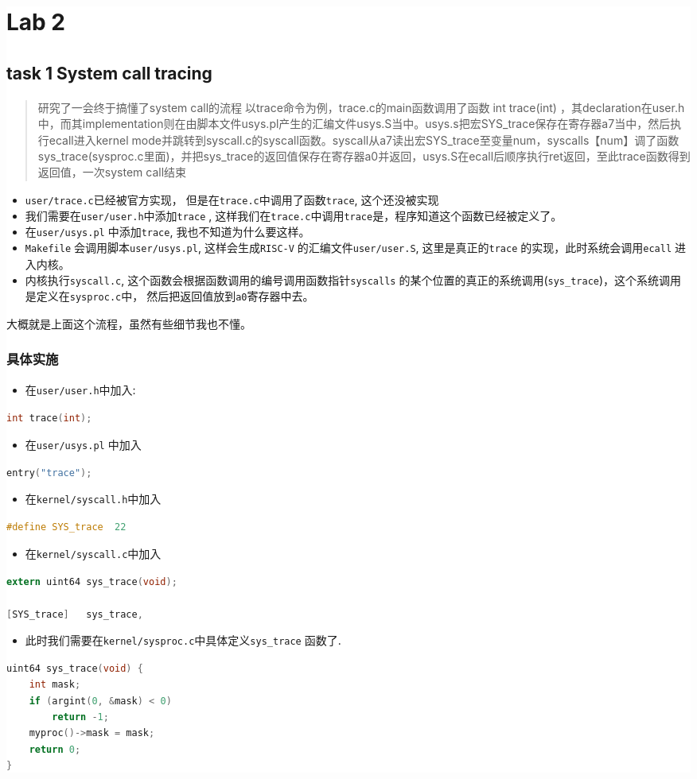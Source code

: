 # Lab 2

## task 1 System call tracing

> 研究了一会终于搞懂了system call的流程
> 以trace命令为例，trace.c的main函数调用了函数 int trace(int) ，其declaration在user.h中，而其implementation则在由脚本文件usys.pl产生的汇编文件usys.S当中。usys.s把宏SYS_trace保存在寄存器a7当中，然后执行ecall进入kernel mode并跳转到syscall.c的syscall函数。syscall从a7读出宏SYS_trace至变量num，syscalls【num】调了函数sys_trace(sysproc.c里面)，并把sys_trace的返回值保存在寄存器a0并返回，usys.S在ecall后顺序执行ret返回，至此trace函数得到返回值，一次system call结束

- `user/trace.c`已经被官方实现， 但是在`trace.c`中调用了函数`trace`, 这个还没被实现
- 我们需要在`user/user.h`中添加`trace` ,  这样我们在`trace.c`中调用`trace`是，程序知道这个函数已经被定义了。
- 在`user/usys.pl` 中添加`trace`, 我也不知道为什么要这样。
- `Makefile` 会调用脚本`user/usys.pl`, 这样会生成`RISC-V` 的汇编文件`user/user.S`, 这里是真正的`trace` 的实现，此时系统会调用`ecall` 进入内核。
- 内核执行`syscall.c`, 这个函数会根据函数调用的编号调用函数指针`syscalls` 的某个位置的真正的系统调用(`sys_trace`)，这个系统调用是定义在`sysproc.c`中， 然后把返回值放到`a0`寄存器中去。

大概就是上面这个流程，虽然有些细节我也不懂。

### 具体实施

- 在`user/user.h`中加入: 

```c
int trace(int);
```

- 在`user/usys.pl` 中加入

```c
entry("trace");
```

- 在`kernel/syscall.h`中加入

```c
#define SYS_trace  22
```

- 在`kernel/syscall.c`中加入

```c
extern uint64 sys_trace(void);

[SYS_trace]   sys_trace,
```

- 此时我们需要在`kernel/sysproc.c`中具体定义`sys_trace` 函数了.

```c
uint64 sys_trace(void) {
    int mask;
    if (argint(0, &mask) < 0)
        return -1;
    myproc()->mask = mask;
    return 0;
}
```

